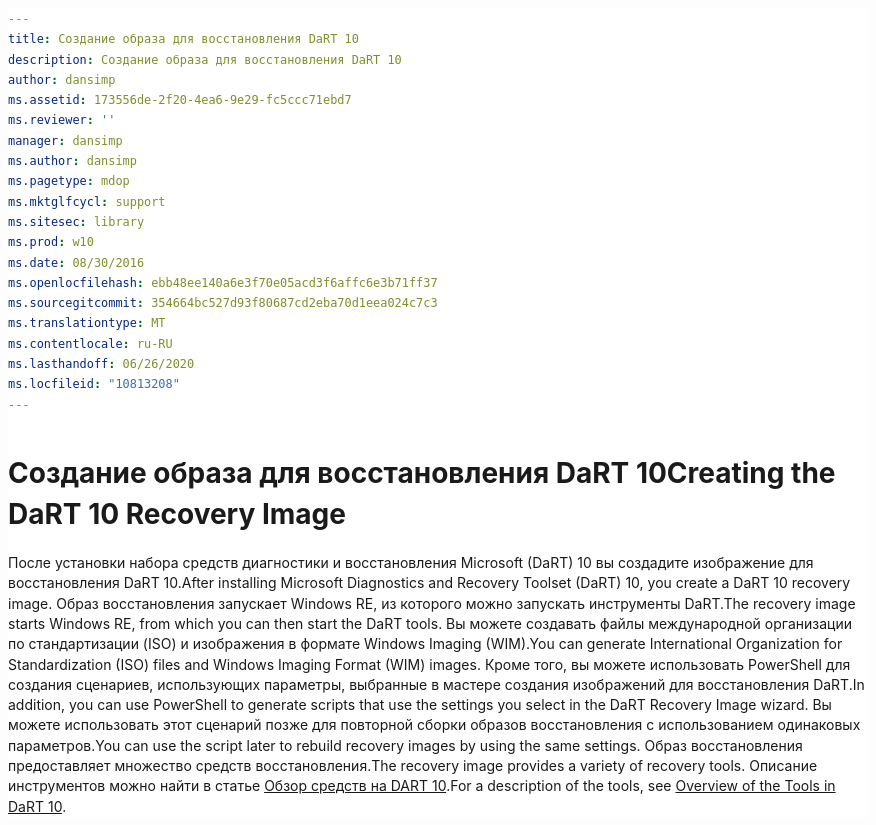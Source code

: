 ```yaml
---
title: Создание образа для восстановления DaRT 10
description: Создание образа для восстановления DaRT 10
author: dansimp
ms.assetid: 173556de-2f20-4ea6-9e29-fc5ccc71ebd7
ms.reviewer: ''
manager: dansimp
ms.author: dansimp
ms.pagetype: mdop
ms.mktglfcycl: support
ms.sitesec: library
ms.prod: w10
ms.date: 08/30/2016
ms.openlocfilehash: ebb48ee140a6e3f70e05acd3f6affc6e3b71ff37
ms.sourcegitcommit: 354664bc527d93f80687cd2eba70d1eea024c7c3
ms.translationtype: MT
ms.contentlocale: ru-RU
ms.lasthandoff: 06/26/2020
ms.locfileid: "10813208"
---
```

# <span data-ttu-id="5082c-103">Создание образа для восстановления DaRT 10</span><span class="sxs-lookup"><span data-stu-id="5082c-103">Creating the DaRT 10 Recovery Image</span></span>


<span data-ttu-id="5082c-104">После установки набора средств диагностики и восстановления Microsoft (DaRT) 10 вы создадите изображение для восстановления DaRT 10.</span><span class="sxs-lookup"><span data-stu-id="5082c-104">After installing Microsoft Diagnostics and Recovery Toolset (DaRT) 10, you create a DaRT 10 recovery image.</span></span> <span data-ttu-id="5082c-105">Образ восстановления запускает Windows RE, из которого можно запускать инструменты DaRT.</span><span class="sxs-lookup"><span data-stu-id="5082c-105">The recovery image starts Windows RE, from which you can then start the DaRT tools.</span></span> <span data-ttu-id="5082c-106">Вы можете создавать файлы международной организации по стандартизации (ISO) и изображения в формате Windows Imaging (WIM).</span><span class="sxs-lookup"><span data-stu-id="5082c-106">You can generate International Organization for Standardization (ISO) files and Windows Imaging Format (WIM) images.</span></span> <span data-ttu-id="5082c-107">Кроме того, вы можете использовать PowerShell для создания сценариев, использующих параметры, выбранные в мастере создания изображений для восстановления DaRT.</span><span class="sxs-lookup"><span data-stu-id="5082c-107">In addition, you can use PowerShell to generate scripts that use the settings you select in the DaRT Recovery Image wizard.</span></span> <span data-ttu-id="5082c-108">Вы можете использовать этот сценарий позже для повторной сборки образов восстановления с использованием одинаковых параметров.</span><span class="sxs-lookup"><span data-stu-id="5082c-108">You can use the script later to rebuild recovery images by using the same settings.</span></span> <span data-ttu-id="5082c-109">Образ восстановления предоставляет множество средств восстановления.</span><span class="sxs-lookup"><span data-stu-id="5082c-109">The recovery image provides a variety of recovery tools.</span></span> <span data-ttu-id="5082c-110">Описание инструментов можно найти в статье [Обзор средств на DART 10](overview-of-the-tools-in-dart-10.md).</span><span class="sxs-lookup"><span data-stu-id="5082c-110">For a description of the tools, see [Overview of the Tools in DaRT 10](overview-of-the-tools-in-dart-10.md).</span></span>
